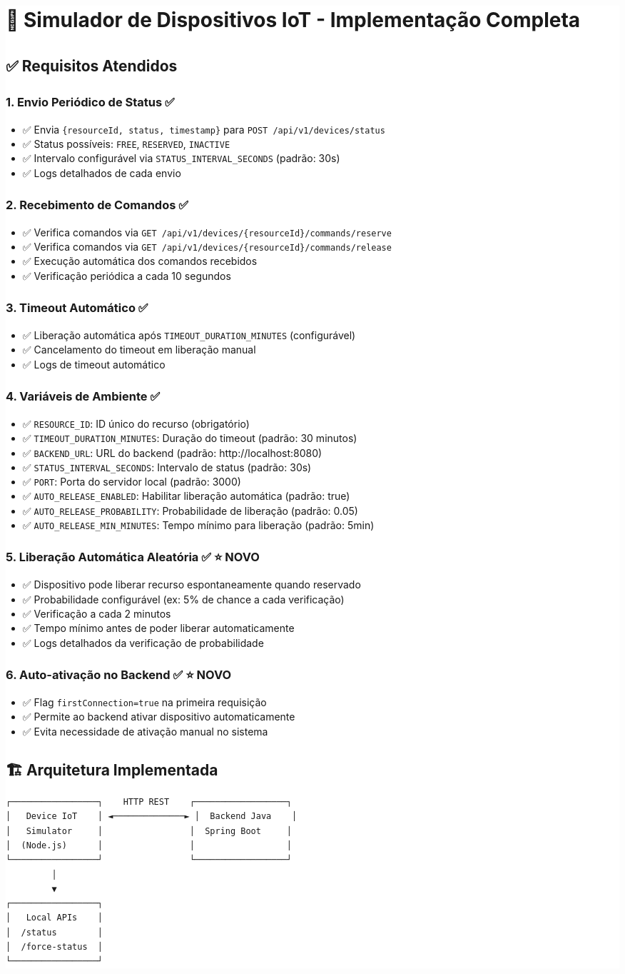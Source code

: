 # 📱 Simulador de Dispositivos IoT - Implementação Completa

## ✅ Requisitos Atendidos

### 1. **Envio Periódico de Status** ✅
- ✅ Envia `{resourceId, status, timestamp}` para `POST /api/v1/devices/status`
- ✅ Status possíveis: `FREE`, `RESERVED`, `INACTIVE`
- ✅ Intervalo configurável via `STATUS_INTERVAL_SECONDS` (padrão: 30s)
- ✅ Logs detalhados de cada envio

### 2. **Recebimento de Comandos** ✅
- ✅ Verifica comandos via `GET /api/v1/devices/{resourceId}/commands/reserve`
- ✅ Verifica comandos via `GET /api/v1/devices/{resourceId}/commands/release`
- ✅ Execução automática dos comandos recebidos
- ✅ Verificação periódica a cada 10 segundos

### 3. **Timeout Automático** ✅
- ✅ Liberação automática após `TIMEOUT_DURATION_MINUTES` (configurável)
- ✅ Cancelamento do timeout em liberação manual
- ✅ Logs de timeout automático

### 4. **Variáveis de Ambiente** ✅
- ✅ `RESOURCE_ID`: ID único do recurso (obrigatório)
- ✅ `TIMEOUT_DURATION_MINUTES`: Duração do timeout (padrão: 30 minutos)
- ✅ `BACKEND_URL`: URL do backend (padrão: http://localhost:8080)
- ✅ `STATUS_INTERVAL_SECONDS`: Intervalo de status (padrão: 30s)
- ✅ `PORT`: Porta do servidor local (padrão: 3000)
- ✅ `AUTO_RELEASE_ENABLED`: Habilitar liberação automática (padrão: true)
- ✅ `AUTO_RELEASE_PROBABILITY`: Probabilidade de liberação (padrão: 0.05)
- ✅ `AUTO_RELEASE_MIN_MINUTES`: Tempo mínimo para liberação (padrão: 5min)

### 5. **Liberação Automática Aleatória** ✅ ⭐ **NOVO**
- ✅ Dispositivo pode liberar recurso espontaneamente quando reservado
- ✅ Probabilidade configurável (ex: 5% de chance a cada verificação)
- ✅ Verificação a cada 2 minutos
- ✅ Tempo mínimo antes de poder liberar automaticamente
- ✅ Logs detalhados da verificação de probabilidade

### 6. **Auto-ativação no Backend** ✅ ⭐ **NOVO**
- ✅ Flag `firstConnection=true` na primeira requisição
- ✅ Permite ao backend ativar dispositivo automaticamente
- ✅ Evita necessidade de ativação manual no sistema

## 🏗️ Arquitetura Implementada

```
┌─────────────────┐    HTTP REST    ┌──────────────────┐
│   Device IoT    │ ◄──────────────► │  Backend Java    │
│   Simulator     │                 │  Spring Boot     │
│  (Node.js)      │                 │                  │
└─────────────────┘                 └──────────────────┘
         │
         ▼
┌─────────────────┐
│   Local APIs    │
│  /status        │
│  /force-status  │
└─────────────────┘
```
